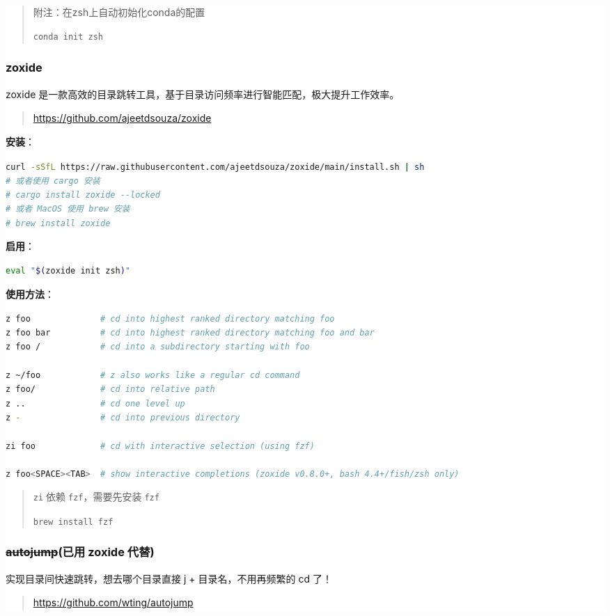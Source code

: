> 附注：在zsh上自动初始化conda的配置
>
> ```bash
> conda init zsh
> ```

### zoxide

zoxide 是一款高效的目录跳转工具，基于目录访问频率进行智能匹配，极大提升工作效率。

> <https://github.com/ajeetdsouza/zoxide>

**安装**：

```bash
curl -sSfL https://raw.githubusercontent.com/ajeetdsouza/zoxide/main/install.sh | sh
# 或者使用 cargo 安装
# cargo install zoxide --locked
# 或者 MacOS 使用 brew 安装
# brew install zoxide
```

**启用**：

```bash
eval "$(zoxide init zsh)"
```

**使用方法**：

```bash
z foo              # cd into highest ranked directory matching foo
z foo bar          # cd into highest ranked directory matching foo and bar
z foo /            # cd into a subdirectory starting with foo

z ~/foo            # z also works like a regular cd command
z foo/             # cd into relative path
z ..               # cd one level up
z -                # cd into previous directory

zi foo             # cd with interactive selection (using fzf)

z foo<SPACE><TAB>  # show interactive completions (zoxide v0.8.0+, bash 4.4+/fish/zsh only)
```

> `zi` 依赖 `fzf`，需要先安装 `fzf`
>
> ```bash
> brew install fzf
> ```

### ~~autojump~~(已用 zoxide 代替)

实现目录间快速跳转，想去哪个目录直接 j + 目录名，不用再频繁的 cd 了！

> <https://github.com/wting/autojump>
